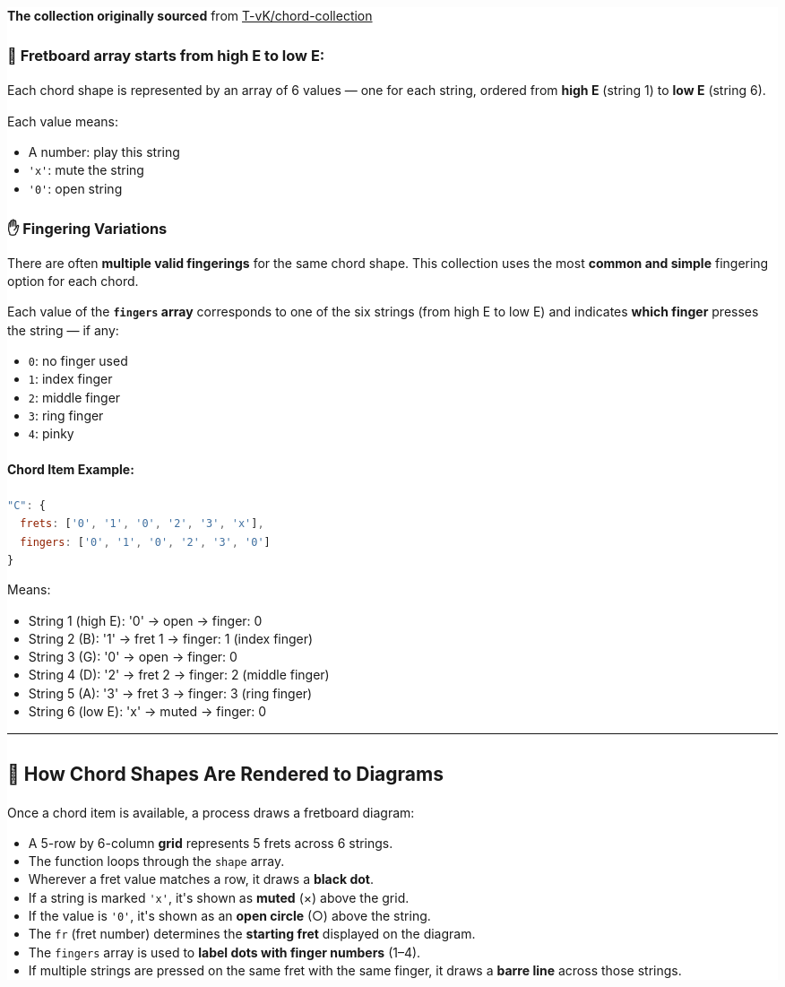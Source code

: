 **The collection originally sourced** from [T-vK/chord-collection](https://github.com/T-vK/chord-collection)

### 🎸 **Fretboard array** starts from high E to low E:

Each chord shape is represented by an array of 6 values — one for each string, ordered from **high E** (string 1) to **low E** (string 6).

Each value means:

- A number: play this string
- `'x'`: mute the string
- `'0'`: open string

### ✋ Fingering Variations

There are often **multiple valid fingerings** for the same chord shape. This collection uses the most **common and simple** fingering option for each chord.

Each value of the **`fingers` array** corresponds to one of the six strings (from high E to low E) and indicates **which finger** presses the string — if any:

- `0`: no finger used
- `1`: index finger
- `2`: middle finger
- `3`: ring finger
- `4`: pinky


#### Chord Item Example:

```js
"C": {
  frets: ['0', '1', '0', '2', '3', 'x'],
  fingers: ['0', '1', '0', '2', '3', '0']
}
```

Means:

- String 1 (high E): '0' → open → finger: 0
- String 2 (B): '1' → fret 1 → finger: 1 (index finger)
- String 3 (G): '0' → open → finger: 0
- String 4 (D): '2' → fret 2 → finger: 2 (middle finger)
- String 5 (A): '3' → fret 3 → finger: 3 (ring finger)
- String 6 (low E): 'x' → muted → finger: 0

---

## 🎨 How Chord Shapes Are Rendered to Diagrams

Once a chord item is available, a process draws a fretboard diagram:

- A 5-row by 6-column **grid** represents 5 frets across 6 strings.
- The function loops through the `shape` array.
- Wherever a fret value matches a row, it draws a **black dot**.
- If a string is marked `'x'`, it's shown as **muted** (×) above the grid.
- If the value is `'0'`, it's shown as an **open circle** (○) above the string.
- The `fr` (fret number) determines the **starting fret** displayed on the diagram.
- The `fingers` array is used to **label dots with finger numbers** (1–4).
- If multiple strings are pressed on the same fret with the same finger, it draws a **barre line** across those strings.
